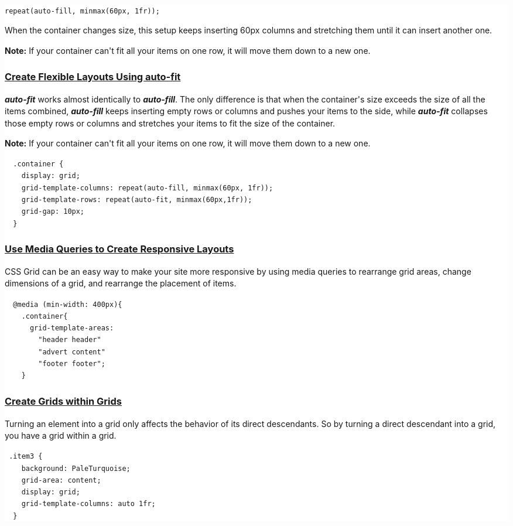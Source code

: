 `repeat(auto-fill, minmax(60px, 1fr));`

When the container changes size, this setup keeps inserting 60px columns and stretching them until it can insert another one.

**Note:** If your container can't fit all your items on one row, it will move them down to a new one.

### <ins>Create Flexible Layouts Using auto-fit

_**auto-fit**_ works almost identically to _**auto-fill**_. The only difference is that when the container's size exceeds the size of all the items combined, _**auto-fill**_ keeps inserting empty rows or columns and pushes your items to the side, while _**auto-fit**_ collapses those empty rows or columns and stretches your items to fit the size of the container.

**Note:** If your container can't fit all your items on one row, it will move them down to a new one.

```
  .container {
    display: grid;
    grid-template-columns: repeat(auto-fill, minmax(60px, 1fr));
    grid-template-rows: repeat(auto-fit, minmax(60px,1fr));
    grid-gap: 10px;
  }
```

### <ins>Use Media Queries to Create Responsive Layouts

CSS Grid can be an easy way to make your site more responsive by using media queries to rearrange grid areas, change dimensions of a grid, and rearrange the placement of items.

```
  @media (min-width: 400px){
    .container{
      grid-template-areas:
        "header header"
        "advert content"
        "footer footer";
    }
```

### <ins>Create Grids within Grids

Turning an element into a grid only affects the behavior of its direct descendants. So by turning a direct descendant into a grid, you have a grid within a grid.

```
 .item3 {
    background: PaleTurquoise;
    grid-area: content;
    display: grid;
    grid-template-columns: auto 1fr;
  }
```
